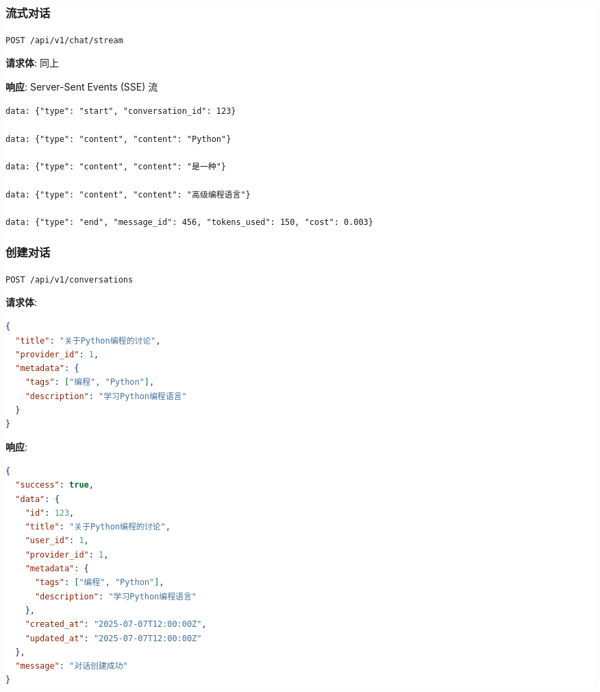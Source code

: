 ### **流式对话**

```http
POST /api/v1/chat/stream
```

**请求体**: 同上

**响应**: Server-Sent Events (SSE) 流

```
data: {"type": "start", "conversation_id": 123}

data: {"type": "content", "content": "Python"}

data: {"type": "content", "content": "是一种"}

data: {"type": "content", "content": "高级编程语言"}

data: {"type": "end", "message_id": 456, "tokens_used": 150, "cost": 0.003}
```

### **创建对话**

```http
POST /api/v1/conversations
```

**请求体**:
```json
{
  "title": "关于Python编程的讨论",
  "provider_id": 1,
  "metadata": {
    "tags": ["编程", "Python"],
    "description": "学习Python编程语言"
  }
}
```

**响应**:
```json
{
  "success": true,
  "data": {
    "id": 123,
    "title": "关于Python编程的讨论",
    "user_id": 1,
    "provider_id": 1,
    "metadata": {
      "tags": ["编程", "Python"],
      "description": "学习Python编程语言"
    },
    "created_at": "2025-07-07T12:00:00Z",
    "updated_at": "2025-07-07T12:00:00Z"
  },
  "message": "对话创建成功"
}
```
